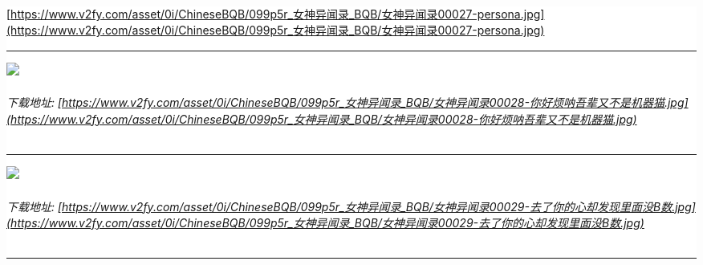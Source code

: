 [https://www.v2fy.com/asset/0i/ChineseBQB/099p5r_女神异闻录_BQB/女神异闻录00027-persona.jpg](https://www.v2fy.com/asset/0i/ChineseBQB/099p5r_女神异闻录_BQB/女神异闻录00027-persona.jpg)</h6><hr/><img height='200px' style='height:200px;'  src='https://www.v2fy.com/asset/0i/ChineseBQB/099p5r_女神异闻录_BQB/女神异闻录00028-你好烦呐吾辈又不是机器猫.jpg' data-original='https://www.v2fy.com/asset/0i/ChineseBQB/099p5r_女神异闻录_BQB/女神异闻录00028-你好烦呐吾辈又不是机器猫.jpg' /><br/><h6>下载地址: [https://www.v2fy.com/asset/0i/ChineseBQB/099p5r_女神异闻录_BQB/女神异闻录00028-你好烦呐吾辈又不是机器猫.jpg](https://www.v2fy.com/asset/0i/ChineseBQB/099p5r_女神异闻录_BQB/女神异闻录00028-你好烦呐吾辈又不是机器猫.jpg)</h6><hr/><img height='200px' style='height:200px;'  src='https://www.v2fy.com/asset/0i/ChineseBQB/099p5r_女神异闻录_BQB/女神异闻录00029-去了你的心却发现里面没B数.jpg' data-original='https://www.v2fy.com/asset/0i/ChineseBQB/099p5r_女神异闻录_BQB/女神异闻录00029-去了你的心却发现里面没B数.jpg' /><br/><h6>下载地址: [https://www.v2fy.com/asset/0i/ChineseBQB/099p5r_女神异闻录_BQB/女神异闻录00029-去了你的心却发现里面没B数.jpg](https://www.v2fy.com/asset/0i/ChineseBQB/099p5r_女神异闻录_BQB/女神异闻录00029-去了你的心却发现里面没B数.jpg)</h6><hr/>